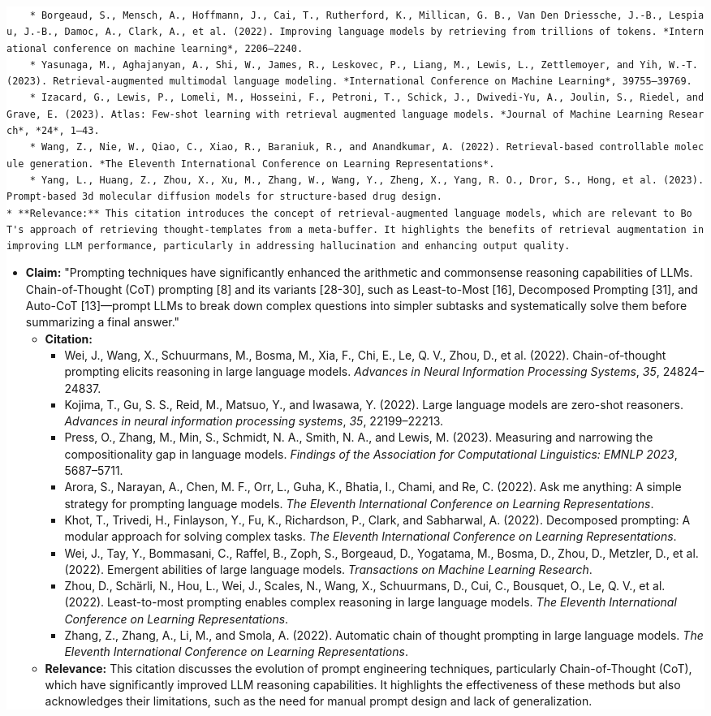         * Borgeaud, S., Mensch, A., Hoffmann, J., Cai, T., Rutherford, K., Millican, G. B., Van Den Driessche, J.-B., Lespiau, J.-B., Damoc, A., Clark, A., et al. (2022). Improving language models by retrieving from trillions of tokens. *International conference on machine learning*, 2206–2240.
        * Yasunaga, M., Aghajanyan, A., Shi, W., James, R., Leskovec, P., Liang, M., Lewis, L., Zettlemoyer, and Yih, W.-T. (2023). Retrieval-augmented multimodal language modeling. *International Conference on Machine Learning*, 39755–39769.
        * Izacard, G., Lewis, P., Lomeli, M., Hosseini, F., Petroni, T., Schick, J., Dwivedi-Yu, A., Joulin, S., Riedel, and Grave, E. (2023). Atlas: Few-shot learning with retrieval augmented language models. *Journal of Machine Learning Research*, *24*, 1–43.
        * Wang, Z., Nie, W., Qiao, C., Xiao, R., Baraniuk, R., and Anandkumar, A. (2022). Retrieval-based controllable molecule generation. *The Eleventh International Conference on Learning Representations*.
        * Yang, L., Huang, Z., Zhou, X., Xu, M., Zhang, W., Wang, Y., Zheng, X., Yang, R. O., Dror, S., Hong, et al. (2023). Prompt-based 3d molecular diffusion models for structure-based drug design.
    * **Relevance:** This citation introduces the concept of retrieval-augmented language models, which are relevant to BoT's approach of retrieving thought-templates from a meta-buffer. It highlights the benefits of retrieval augmentation in improving LLM performance, particularly in addressing hallucination and enhancing output quality.

* **Claim:** "Prompting techniques have significantly enhanced the arithmetic and commonsense reasoning capabilities of LLMs. Chain-of-Thought (CoT) prompting [8] and its variants [28-30], such as Least-to-Most [16], Decomposed Prompting [31], and Auto-CoT [13]—prompt LLMs to break down complex questions into simpler subtasks and systematically solve them before summarizing a final answer."
    * **Citation:**
        * Wei, J., Wang, X., Schuurmans, M., Bosma, M., Xia, F., Chi, E., Le, Q. V., Zhou, D., et al. (2022). Chain-of-thought prompting elicits reasoning in large language models. *Advances in Neural Information Processing Systems*, *35*, 24824–24837.
        * Kojima, T., Gu, S. S., Reid, M., Matsuo, Y., and Iwasawa, Y. (2022). Large language models are zero-shot reasoners. *Advances in neural information processing systems*, *35*, 22199–22213.
        * Press, O., Zhang, M., Min, S., Schmidt, N. A., Smith, N. A., and Lewis, M. (2023). Measuring and narrowing the compositionality gap in language models. *Findings of the Association for Computational Linguistics: EMNLP 2023*, 5687–5711.
        * Arora, S., Narayan, A., Chen, M. F., Orr, L., Guha, K., Bhatia, I., Chami, and Re, C. (2022). Ask me anything: A simple strategy for prompting language models. *The Eleventh International Conference on Learning Representations*.
        * Khot, T., Trivedi, H., Finlayson, Y., Fu, K., Richardson, P., Clark, and Sabharwal, A. (2022). Decomposed prompting: A modular approach for solving complex tasks. *The Eleventh International Conference on Learning Representations*.
        * Wei, J., Tay, Y., Bommasani, C., Raffel, B., Zoph, S., Borgeaud, D., Yogatama, M., Bosma, D., Zhou, D., Metzler, D., et al. (2022). Emergent abilities of large language models. *Transactions on Machine Learning Research*.
        * Zhou, D., Schärli, N., Hou, L., Wei, J., Scales, N., Wang, X., Schuurmans, D., Cui, C., Bousquet, O., Le, Q. V., et al. (2022). Least-to-most prompting enables complex reasoning in large language models. *The Eleventh International Conference on Learning Representations*.
        * Zhang, Z., Zhang, A., Li, M., and Smola, A. (2022). Automatic chain of thought prompting in large language models. *The Eleventh International Conference on Learning Representations*.
    * **Relevance:** This citation discusses the evolution of prompt engineering techniques, particularly Chain-of-Thought (CoT), which have significantly improved LLM reasoning capabilities. It highlights the effectiveness of these methods but also acknowledges their limitations, such as the need for manual prompt design and lack of generalization.

